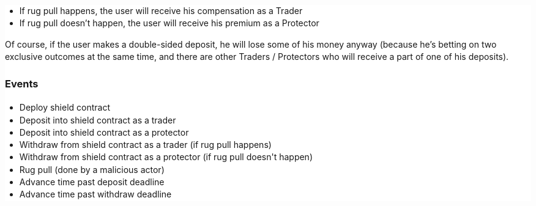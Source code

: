 * If rug pull happens, the user will receive his compensation as a Trader
* If rug pull doesn’t happen, the user will receive his premium as a Protector

Of course, if the user makes a double-sided deposit, he will lose some of his money anyway (because he’s betting on two exclusive outcomes at the same time, and there are other Traders / Protectors who will receive a part of one of his deposits).

### Events

* Deploy shield contract
* Deposit into shield contract as a trader
* Deposit into shield contract as a protector
* Withdraw from shield contract as a trader (if rug pull happens)
* Withdraw from shield contract as a protector (if rug pull doesn't happen)
* Rug pull (done by a malicious actor)
* Advance time past deposit deadline
* Advance time past withdraw deadline
